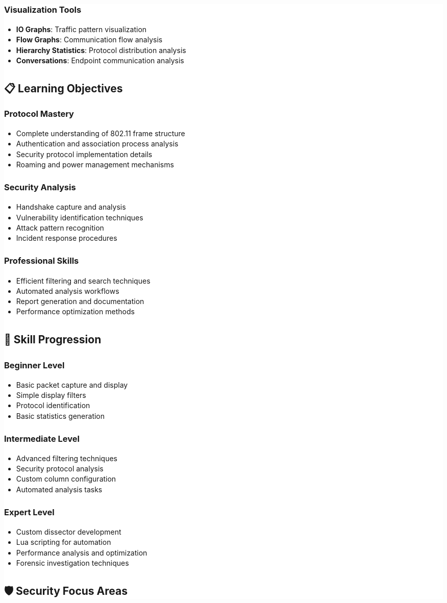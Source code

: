 ### **Visualization Tools**
- **IO Graphs**: Traffic pattern visualization
- **Flow Graphs**: Communication flow analysis
- **Hierarchy Statistics**: Protocol distribution analysis
- **Conversations**: Endpoint communication analysis

## 📋 Learning Objectives

### **Protocol Mastery**
- Complete understanding of 802.11 frame structure
- Authentication and association process analysis
- Security protocol implementation details
- Roaming and power management mechanisms

### **Security Analysis**
- Handshake capture and analysis
- Vulnerability identification techniques
- Attack pattern recognition
- Incident response procedures

### **Professional Skills**
- Efficient filtering and search techniques
- Automated analysis workflows
- Report generation and documentation
- Performance optimization methods

## 🎯 Skill Progression

### **Beginner Level**
- Basic packet capture and display
- Simple display filters
- Protocol identification
- Basic statistics generation

### **Intermediate Level**
- Advanced filtering techniques
- Security protocol analysis
- Custom column configuration
- Automated analysis tasks

### **Expert Level**
- Custom dissector development
- Lua scripting for automation
- Performance analysis and optimization
- Forensic investigation techniques

## 🛡️ Security Focus Areas
